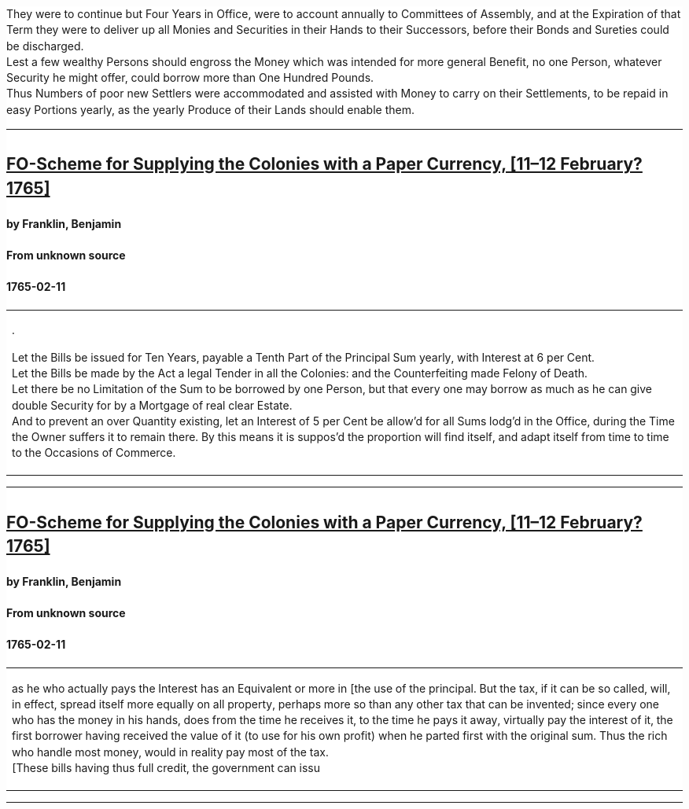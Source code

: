 They were to continue but Four Years in Office, were to account annually to Committees of Assembly, and at the Expiration of that Term they were to deliver up all Monies and Securities in their Hands to their Successors, before their Bonds and Sureties could be discharged.  
Lest a few wealthy Persons should engross the Money which was intended for more general Benefit, no one Person, whatever Security he might offer, could borrow more than One Hundred Pounds.  
Thus Numbers of poor new Settlers were accommodated and assisted with Money to carry on their Settlements, to be repaid in easy Portions yearly, as the yearly Produce of their Lands should enable them.
</td></tr></table>

---

## [FO-Scheme for Supplying the Colonies with a Paper Currency, [11–12 February? 1765]](https://founders.archives.gov/documents/Franklin/01-12-02-0024)

#### by Franklin, Benjamin

#### From unknown source

#### 1765-02-11

<table style="width: 100%;"><tr><td style="width: 50%">

.  
  
Let the Bills be issued for Ten Years, payable a Tenth Part of the Principal Sum yearly, with Interest at 6 per Cent.  
Let the Bills be made by the Act a legal Tender in all the Colonies: and the Counterfeiting made Felony of Death.  
Let there be no Limitation of the Sum to be borrowed by one Person, but that every one may borrow as much as he can give double Security for by a Mortgage of real clear Estate.  
And to prevent an over Quantity existing, let an Interest of 5 per Cent be allow’d for all Sums lodg’d in the Office, during the Time the Owner suffers it to remain there. By this means it is suppos’d the proportion will find itself, and adapt itself from time to time to the Occasions of Commerce.
</td></tr></table>

---

## [FO-Scheme for Supplying the Colonies with a Paper Currency, [11–12 February? 1765]](https://founders.archives.gov/documents/Franklin/01-12-02-0024)

#### by Franklin, Benjamin

#### From unknown source

#### 1765-02-11

<table style="width: 100%;"><tr><td style="width: 50%">

as he who actually pays the Interest has an Equivalent or more in [the use of the principal. But the tax, if it can be so called, will, in effect, spread itself more equally on all property, perhaps more so than any other tax that can be invented; since every one who has the money in his hands, does from the time he receives it, to the time he pays it away, virtually pay the interest of it, the first borrower having received the value of it (to use for his own profit) when he parted first with the original sum. Thus the rich who handle most money, would in reality pay most of the tax.  
[These bills having thus full credit, the government can issu
</td></tr></table>

---